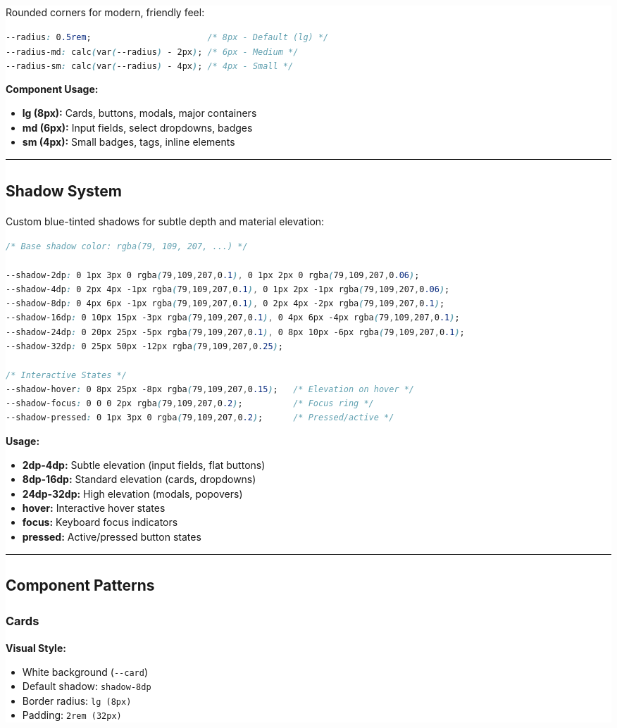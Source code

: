 Rounded corners for modern, friendly feel:

```css
--radius: 0.5rem;                       /* 8px - Default (lg) */
--radius-md: calc(var(--radius) - 2px); /* 6px - Medium */
--radius-sm: calc(var(--radius) - 4px); /* 4px - Small */
```

**Component Usage:**
- **lg (8px):** Cards, buttons, modals, major containers
- **md (6px):** Input fields, select dropdowns, badges
- **sm (4px):** Small badges, tags, inline elements

---

## Shadow System

Custom blue-tinted shadows for subtle depth and material elevation:

```css
/* Base shadow color: rgba(79, 109, 207, ...) */

--shadow-2dp: 0 1px 3px 0 rgba(79,109,207,0.1), 0 1px 2px 0 rgba(79,109,207,0.06);
--shadow-4dp: 0 2px 4px -1px rgba(79,109,207,0.1), 0 1px 2px -1px rgba(79,109,207,0.06);
--shadow-8dp: 0 4px 6px -1px rgba(79,109,207,0.1), 0 2px 4px -2px rgba(79,109,207,0.1);
--shadow-16dp: 0 10px 15px -3px rgba(79,109,207,0.1), 0 4px 6px -4px rgba(79,109,207,0.1);
--shadow-24dp: 0 20px 25px -5px rgba(79,109,207,0.1), 0 8px 10px -6px rgba(79,109,207,0.1);
--shadow-32dp: 0 25px 50px -12px rgba(79,109,207,0.25);

/* Interactive States */
--shadow-hover: 0 8px 25px -8px rgba(79,109,207,0.15);   /* Elevation on hover */
--shadow-focus: 0 0 0 2px rgba(79,109,207,0.2);          /* Focus ring */
--shadow-pressed: 0 1px 3px 0 rgba(79,109,207,0.2);      /* Pressed/active */
```

**Usage:**
- **2dp-4dp:** Subtle elevation (input fields, flat buttons)
- **8dp-16dp:** Standard elevation (cards, dropdowns)
- **24dp-32dp:** High elevation (modals, popovers)
- **hover:** Interactive hover states
- **focus:** Keyboard focus indicators
- **pressed:** Active/pressed button states

---

## Component Patterns

### Cards

**Visual Style:**
- White background (`--card`)
- Default shadow: `shadow-8dp`
- Border radius: `lg (8px)`
- Padding: `2rem (32px)`
